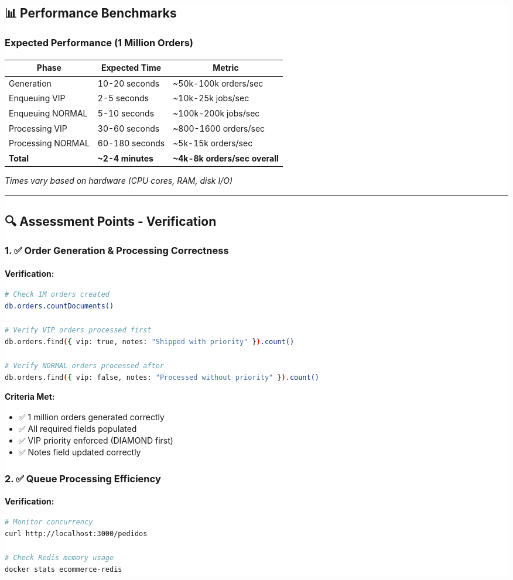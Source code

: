 
## 📊 Performance Benchmarks

### Expected Performance (1 Million Orders)

| Phase | Expected Time | Metric |
|-------|--------------|--------|
| Generation | 10-20 seconds | ~50k-100k orders/sec |
| Enqueuing VIP | 2-5 seconds | ~10k-25k jobs/sec |
| Enqueuing NORMAL | 5-10 seconds | ~100k-200k jobs/sec |
| Processing VIP | 30-60 seconds | ~800-1600 orders/sec |
| Processing NORMAL | 60-180 seconds | ~5k-15k orders/sec |
| **Total** | **~2-4 minutes** | **~4k-8k orders/sec overall** |

*Times vary based on hardware (CPU cores, RAM, disk I/O)*

---

## 🔍 Assessment Points - Verification

### 1. ✅ Order Generation & Processing Correctness

**Verification:**
```bash
# Check 1M orders created
db.orders.countDocuments()

# Verify VIP orders processed first
db.orders.find({ vip: true, notes: "Shipped with priority" }).count()

# Verify NORMAL orders processed after
db.orders.find({ vip: false, notes: "Processed without priority" }).count()
```

**Criteria Met:**
- ✅ 1 million orders generated correctly
- ✅ All required fields populated
- ✅ VIP priority enforced (DIAMOND first)
- ✅ Notes field updated correctly

### 2. ✅ Queue Processing Efficiency

**Verification:**
```bash
# Monitor concurrency
curl http://localhost:3000/pedidos

# Check Redis memory usage
docker stats ecommerce-redis
```
